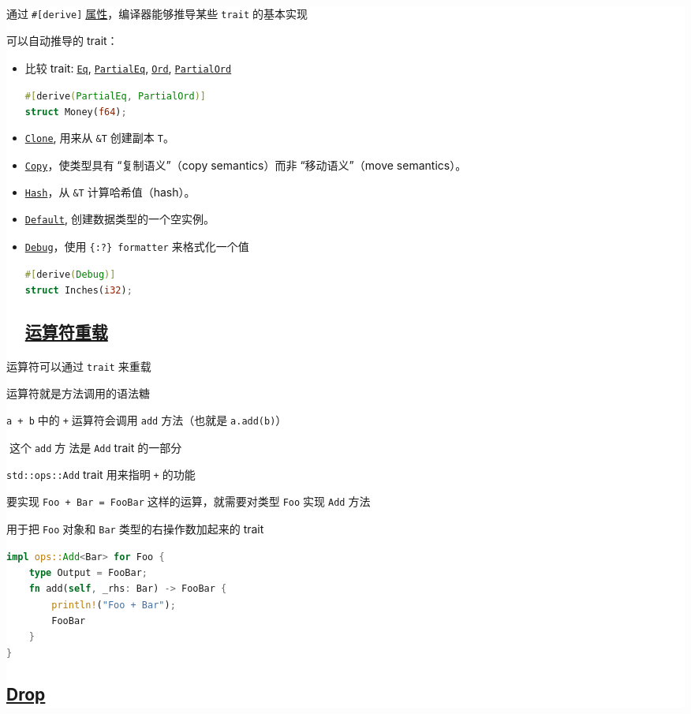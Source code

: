 通过 `#[derive]` [属性](https://rustwiki.org/zh-CN/rust-by-example/attribute.html)，编译器能够推导某些 `trait` 的基本实现

可以自动推导的 trait：

- 比较 trait: [`Eq`](https://doc.rust-lang.org/std/cmp/trait.Eq.html), [`PartialEq`](https://doc.rust-lang.org/std/cmp/trait.PartialEq.html), [`Ord`](https://doc.rust-lang.org/std/cmp/trait.Ord.html), [`PartialOrd`](https://doc.rust-lang.org/std/cmp/trait.PartialOrd.html)

    ```rust
    #[derive(PartialEq, PartialOrd)]
    struct Money(f64);
    ```

- [`Clone`](https://doc.rust-lang.org/std/clone/trait.Clone.html), 用来从 `&T` 创建副本 `T`。

- [`Copy`](https://doc.rust-lang.org/core/marker/trait.Copy.html)，使类型具有 “复制语义”（copy semantics）而非 “移动语义”（move semantics）。

- [`Hash`](https://doc.rust-lang.org/std/hash/trait.Hash.html)，从 `&T` 计算哈希值（hash）。

- [`Default`](https://doc.rust-lang.org/std/default/trait.Default.html), 创建数据类型的一个空实例。

- [`Debug`](https://doc.rust-lang.org/std/fmt/trait.Debug.html)，使用 `{:?} formatter` 来格式化一个值

    ```rust
    #[derive(Debug)]
    struct Inches(i32);
    ```

    ## [运算符重载](https://rustwiki.org/zh-CN/rust-by-example/trait/ops.html#运算符重载)

运算符可以通过 `trait` 来重载

运算符就是方法调用的语法糖

`a + b` 中的 `+` 运算符会调用 `add` 方法（也就是 `a.add(b)`）	

​	这个 `add` 方 法是 `Add` trait 的一部分

`std::ops::Add` trait 用来指明 `+` 的功能

要实现 `Foo + Bar = FooBar` 这样的运算，就需要对类型 `Foo` 实现 `Add` 方法

用于把 `Foo` 对象和 `Bar` 类型的右操作数加起来的 trait

```rust
impl ops::Add<Bar> for Foo {
    type Output = FooBar;
    fn add(self, _rhs: Bar) -> FooBar {
        println!("Foo + Bar");
        FooBar
    }
}
```

## [Drop](https://rustwiki.org/zh-CN/rust-by-example/trait/drop.html#drop)
